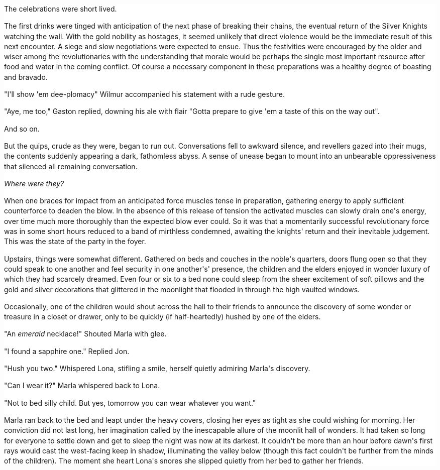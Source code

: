 The celebrations were short lived. 

The first drinks were tinged with anticipation of the next phase of breaking their chains, the eventual return of the Silver Knights watching the wall. With the gold nobility as hostages, it seemed unlikely that direct violence would be the immediate result of this next encounter. A siege and slow negotiations were expected to ensue. Thus the festivities were encouraged by the older and wiser among the revolutionaries with the understanding that morale would be perhaps the single most important resource after food and water in the coming conflict. Of course a necessary component in these preparations was a healthy degree of boasting and bravado.

"I'll show 'em dee-plomacy" Wilmur accompanied his statement with a rude gesture. 

"Aye, me too," Gaston replied, downing his ale with flair "Gotta prepare to give 'em a taste of this on the way out".

And so on. 

But the quips, crude as they were, began to run out. Conversations fell to awkward silence, and revellers gazed into their mugs, the contents suddenly appearing a dark, fathomless abyss. A sense of unease began to mount into an unbearable oppressiveness that silenced all remaining conversation.

*Where were they?*

When one braces for impact from an anticipated force muscles tense in preparation, gathering energy to apply sufficient counterforce to deaden the blow. In the absence of this release of tension the activated muscles can slowly drain one's energy, over time much more thoroughly than the expected blow ever could. So it was that a momentarily successful revolutionary force was in some short hours reduced to a band of mirthless condemned, awaiting the knights' return and their inevitable judgement. This was the state of the party in the foyer.

Upstairs, things were somewhat different. Gathered on beds and couches in the noble's quarters, doors flung open so that they could speak to one another and feel security in one another's' presence, the children and the elders enjoyed in wonder luxury of which they had scarcely dreamed. Even four or six to a bed none could sleep from the sheer excitement of soft pillows and the gold and silver decorations that glittered in the moonlight that flooded in through the high vaulted windows.

Occasionally, one of the children would shout across the hall to their friends to announce the discovery of some wonder or treasure in a closet or drawer, only to be quickly (if half-heartedly) hushed by one of the elders. 

"An *emerald* necklace!" Shouted Marla with glee.

"I found a sapphire one." Replied Jon.

"Hush you two." Whispered Lona, stifling a smile, herself quietly admiring Marla's discovery.

"Can I wear it?" Marla whispered back to Lona.

"Not to bed silly child. But yes, tomorrow you can wear whatever you want."

Marla ran back to the bed and leapt under the heavy covers, closing her eyes as tight as she could wishing for morning. Her conviction did not last long, her imagination called by the inescapable allure of the moonlit hall of wonders. It had taken so long for everyone to settle down and get to sleep the night was now at its darkest. It couldn't be more than an hour before dawn's first rays would cast the west-facing keep in shadow, illuminating the valley below (though this fact couldn't be further from the minds of the children). The moment she heart Lona's snores she slipped quietly from her bed to gather her friends. 
